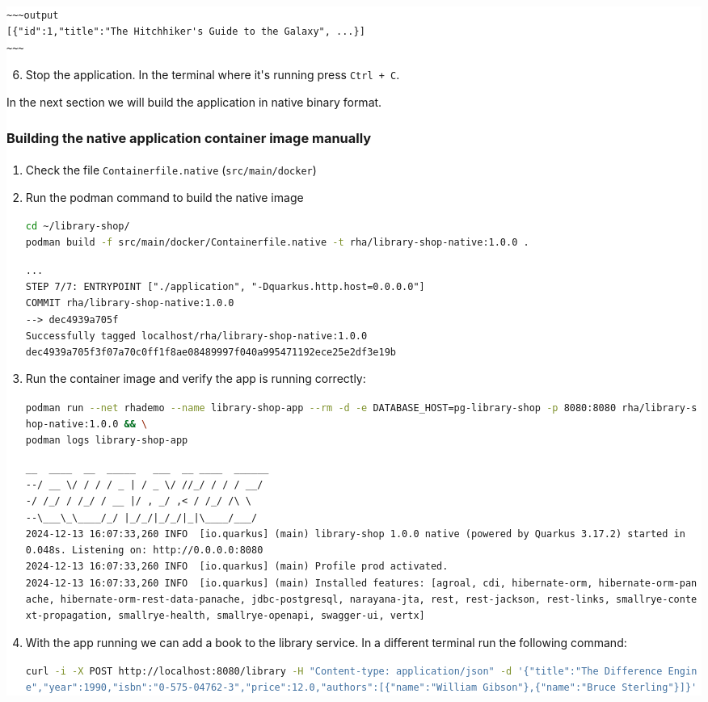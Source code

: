     ~~~output
    [{"id":1,"title":"The Hitchhiker's Guide to the Galaxy", ...}]
    ~~~

6. Stop the application. In the terminal where it's running press `Ctrl + C`.

In the next section we will build the application in native binary format.

### Building the native application container image manually

1. Check the file `Containerfile.native` (`src/main/docker`)

2. Run the podman command to build the native image

    ~~~sh
    cd ~/library-shop/
    podman build -f src/main/docker/Containerfile.native -t rha/library-shop-native:1.0.0 .
    ~~~

    ~~~output
    ...
    STEP 7/7: ENTRYPOINT ["./application", "-Dquarkus.http.host=0.0.0.0"]
    COMMIT rha/library-shop-native:1.0.0
    --> dec4939a705f
    Successfully tagged localhost/rha/library-shop-native:1.0.0
    dec4939a705f3f07a70c0ff1f8ae08489997f040a995471192ece25e2df3e19b
    ~~~

3. Run the container image and verify the app is running correctly:

    ~~~sh
    podman run --net rhademo --name library-shop-app --rm -d -e DATABASE_HOST=pg-library-shop -p 8080:8080 rha/library-shop-native:1.0.0 && \
    podman logs library-shop-app
    ~~~

    ~~~output
    __  ____  __  _____   ___  __ ____  ______
    --/ __ \/ / / / _ | / _ \/ //_/ / / / __/
    -/ /_/ / /_/ / __ |/ , _/ ,< / /_/ /\ \
    --\___\_\____/_/ |_/_/|_/_/|_|\____/___/
    2024-12-13 16:07:33,260 INFO  [io.quarkus] (main) library-shop 1.0.0 native (powered by Quarkus 3.17.2) started in 0.048s. Listening on: http://0.0.0.0:8080
    2024-12-13 16:07:33,260 INFO  [io.quarkus] (main) Profile prod activated.
    2024-12-13 16:07:33,260 INFO  [io.quarkus] (main) Installed features: [agroal, cdi, hibernate-orm, hibernate-orm-panache, hibernate-orm-rest-data-panache, jdbc-postgresql, narayana-jta, rest, rest-jackson, rest-links, smallrye-context-propagation, smallrye-health, smallrye-openapi, swagger-ui, vertx]
    ~~~

4. With the app running we can add a book to the library service. In a different terminal run the following command:

    ~~~sh
    curl -i -X POST http://localhost:8080/library -H "Content-type: application/json" -d '{"title":"The Difference Engine","year":1990,"isbn":"0-575-04762-3","price":12.0,"authors":[{"name":"William Gibson"},{"name":"Bruce Sterling"}]}'
    ~~~
